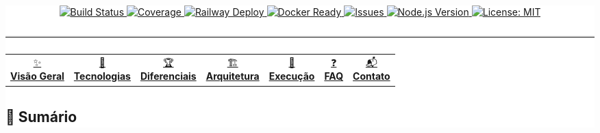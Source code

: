 
<p align="center" style="margin-top: 0;">
  
  <a href="https://github.com/FuturoDevJunior/teddyleal/actions" title="Status do Build (GitHub Actions)">
    <img src="https://img.shields.io/github/actions/workflow/status/FuturoDevJunior/teddyleal/ci.yml?branch=main&label=build&logo=github&style=flat-square&color=4CAF50" alt="Build Status"/>
  </a>
  
  <a href="https://codecov.io/gh/FuturoDevJunior/teddyleal" title="Cobertura de Testes (Codecov)">
    <img src="https://img.shields.io/codecov/c/github/FuturoDevJunior/teddyleal?style=flat-square&logo=codecov&color=7B3FE4" alt="Coverage"/>
  </a>
  
  <a href="https://railway.app/project/teddyleal" title="Deploy Cloud Railway">
    <img src="https://img.shields.io/badge/railway-deploy-0B0D0E?logo=railway&logoColor=white&style=flat-square" alt="Railway Deploy"/>
  </a>
  
  <a href="https://hub.docker.com/" title="Docker Ready">
    <img src="https://img.shields.io/badge/docker-ready-2496ED?logo=docker&logoColor=white&style=flat-square" alt="Docker Ready"/>
  </a>
  
  <a href="https://github.com/FuturoDevJunior/teddyleal/issues" title="Issues Abertas">
    <img src="https://img.shields.io/github/issues/FuturoDevJunior/teddyleal?style=flat-square&label=issues&color=FF9800&logo=github" alt="Issues"/>
  </a>
  
  <a href="https://nodejs.org/" title="Node.js Version">
    <img src="https://img.shields.io/badge/node-%3E=20.x-339933?style=flat-square&logo=node.js&logoColor=white" alt="Node.js Version"/>
  </a>
  
  <a href="https://github.com/FuturoDevJunior/teddyleal/blob/main/LICENSE" title="Licença MIT">
    <img src="https://img.shields.io/badge/license-MIT-222?style=flat-square&logo=github" alt="License: MIT"/>
  </a>
</p>

<hr style="border: none; border-top: 2px solid #eee; margin: 24px 0;"/>


<div align="center">
  <table>
    <tr>
      <td align="center"><a href="#visao-geral">✨<br><b>Visão Geral</b></a></td>
      <td align="center"><a href="#tecnologias-utilizadas">🧰<br><b>Tecnologias</b></a></td>
      <td align="center"><a href="#diferenciais-do-projeto">🏆<br><b>Diferenciais</b></a></td>
      <td align="center"><a href="#arquitetura--componentes">🏗️<br><b>Arquitetura</b></a></td>
      <td align="center"><a href="#como-executar-localmente">🚀<br><b>Execução</b></a></td>
      <td align="center"><a href="#faq">❓<br><b>FAQ</b></a></td>
      <td align="center"><a href="#contato-e-suporte">📬<br><b>Contato</b></a></td>
    </tr>
  </table>
</div>

## 📑 Sumário
